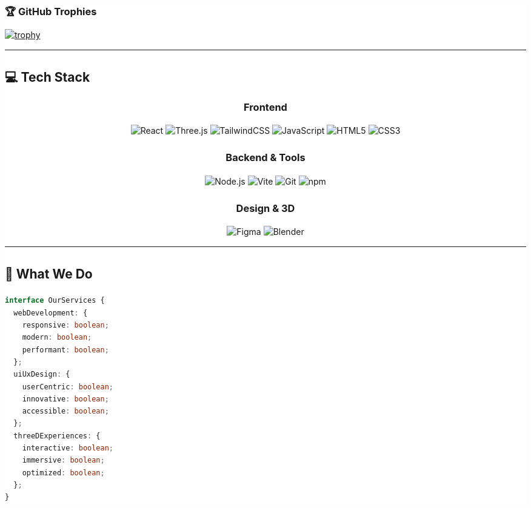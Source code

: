### 🏆 GitHub Trophies

[![trophy](https://github-profile-trophy.vercel.app/?username=siamesecode&theme=tokyonight&no-frame=true&no-bg=true&column=7&margin-w=15&margin-h=15)](https://github.com/ryo-ma/github-profile-trophy)

</div>

---

## 💻 Tech Stack

<div align="center">

### Frontend
![React](https://img.shields.io/badge/React-20232A?style=for-the-badge&logo=react&logoColor=61DAFB)
![Three.js](https://img.shields.io/badge/Three.js-000000?style=for-the-badge&logo=three.js&logoColor=white)
![TailwindCSS](https://img.shields.io/badge/Tailwind_CSS-38B2AC?style=for-the-badge&logo=tailwind-css&logoColor=white)
![JavaScript](https://img.shields.io/badge/JavaScript-F7DF1E?style=for-the-badge&logo=javascript&logoColor=black)
![HTML5](https://img.shields.io/badge/HTML5-E34F26?style=for-the-badge&logo=html5&logoColor=white)
![CSS3](https://img.shields.io/badge/CSS3-1572B6?style=for-the-badge&logo=css3&logoColor=white)

### Backend & Tools
![Node.js](https://img.shields.io/badge/Node.js-339933?style=for-the-badge&logo=nodedotjs&logoColor=white)
![Vite](https://img.shields.io/badge/Vite-646CFF?style=for-the-badge&logo=vite&logoColor=white)
![Git](https://img.shields.io/badge/Git-F05032?style=for-the-badge&logo=git&logoColor=white)
![npm](https://img.shields.io/badge/npm-CB3837?style=for-the-badge&logo=npm&logoColor=white)

### Design & 3D
![Figma](https://img.shields.io/badge/Figma-F24E1E?style=for-the-badge&logo=figma&logoColor=white)
![Blender](https://img.shields.io/badge/Blender-F5792A?style=for-the-badge&logo=blender&logoColor=white)

</div>

---

## 🎯 What We Do

```typescript
interface OurServices {
  webDevelopment: {
    responsive: boolean;
    modern: boolean;
    performant: boolean;
  };
  uiUxDesign: {
    userCentric: boolean;
    innovative: boolean;
    accessible: boolean;
  };
  threeDExperiences: {
    interactive: boolean;
    immersive: boolean;
    optimized: boolean;
  };
}
```
